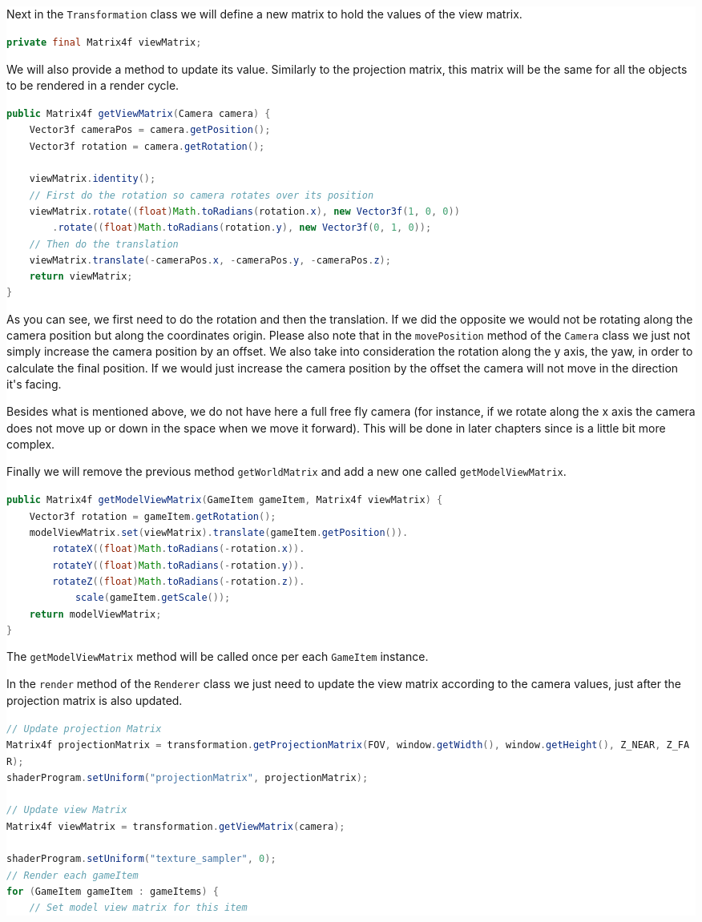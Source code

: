 Next in the `Transformation` class we will define a new matrix to hold the values of the view matrix.

```java
private final Matrix4f viewMatrix;
```

We will also provide a method to update its value. Similarly to the projection matrix, this matrix will be the same for all the objects to be rendered in a render cycle.

```java
public Matrix4f getViewMatrix(Camera camera) {
    Vector3f cameraPos = camera.getPosition();
    Vector3f rotation = camera.getRotation();

    viewMatrix.identity();
    // First do the rotation so camera rotates over its position
    viewMatrix.rotate((float)Math.toRadians(rotation.x), new Vector3f(1, 0, 0))
        .rotate((float)Math.toRadians(rotation.y), new Vector3f(0, 1, 0));
    // Then do the translation
    viewMatrix.translate(-cameraPos.x, -cameraPos.y, -cameraPos.z);
    return viewMatrix;
}
```

As you can see, we first need to do the rotation and then the translation. If we did the opposite we would not be rotating along the camera position but along the coordinates origin. Please also note that in the `movePosition` method of the `Camera` class we just not simply increase the camera position by an offset. We also take into consideration the rotation along the y axis, the yaw, in order to calculate the final position. If we would just increase the camera position by the offset the camera will not move in the direction it's facing.

Besides what is mentioned above, we do not have here a full free fly camera \(for instance, if we rotate along the x axis the camera does not move up or down in the space when we move it forward\). This will be done in later chapters since is a little bit more complex.

Finally we will remove the previous method `getWorldMatrix` and add a new one called `getModelViewMatrix`.

```java
public Matrix4f getModelViewMatrix(GameItem gameItem, Matrix4f viewMatrix) {
    Vector3f rotation = gameItem.getRotation();
    modelViewMatrix.set(viewMatrix).translate(gameItem.getPosition()).
		rotateX((float)Math.toRadians(-rotation.x)).
		rotateY((float)Math.toRadians(-rotation.y)).
		rotateZ((float)Math.toRadians(-rotation.z)).
			scale(gameItem.getScale());
    return modelViewMatrix;
}
```

The `getModelViewMatrix` method will be called once per each `GameItem` instance.

In the `render` method of the `Renderer` class we just need to update the view matrix according to the camera values, just after the projection matrix is also updated.

```java
// Update projection Matrix
Matrix4f projectionMatrix = transformation.getProjectionMatrix(FOV, window.getWidth(), window.getHeight(), Z_NEAR, Z_FAR);
shaderProgram.setUniform("projectionMatrix", projectionMatrix);

// Update view Matrix
Matrix4f viewMatrix = transformation.getViewMatrix(camera);

shaderProgram.setUniform("texture_sampler", 0);
// Render each gameItem
for (GameItem gameItem : gameItems) {
    // Set model view matrix for this item
```